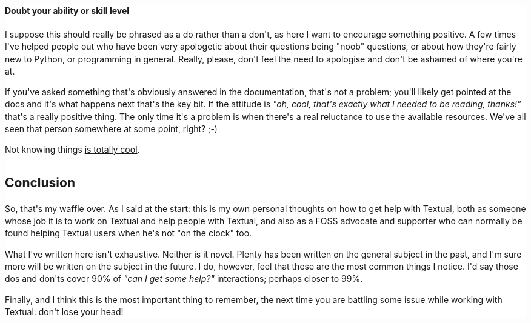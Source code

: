 #### Doubt your ability or skill level

I suppose this should really be phrased as a do rather than a don't, as here
I want to encourage something positive. A few times I've helped people out
who have been very apologetic about their questions being "noob" questions,
or about how they're fairly new to Python, or programming in general.
Really, please, don't feel the need to apologise and don't be ashamed of
where you're at.

If you've asked something that's obviously answered in the documentation,
that's not a problem; you'll likely get pointed at the docs and it's what
happens next that's the key bit. If the attitude is *"oh, cool, that's
exactly what I needed to be reading, thanks!"* that's a really positive
thing. The only time it's a problem is when there's a real reluctance to use
the available resources. We've all seen that person somewhere at some point,
right? ;-)

Not knowing things [is totally cool](https://xkcd.com/1053/).

## Conclusion

So, that's my waffle over. As I said at the start: this is my own personal
thoughts on how to get help with Textual, both as someone whose job it is to
work on Textual and help people with Textual, and also as a FOSS advocate
and supporter who can normally be found helping Textual users when he's not
"on the clock" too.

What I've written here isn't exhaustive. Neither is it novel. Plenty has
been written on the general subject in the past, and I'm sure more will be
written on the subject in the future. I do, however, feel that these are the
most common things I notice. I'd say those dos and don'ts cover 90% of *"can
I get some help?"* interactions; perhaps closer to 99%.

Finally, and I think this is the most important thing to remember, the next
time you are battling some issue while working with Textual: [don't lose
your head](https://www.youtube.com/watch?v=KdYvKF9O7Y8)!

